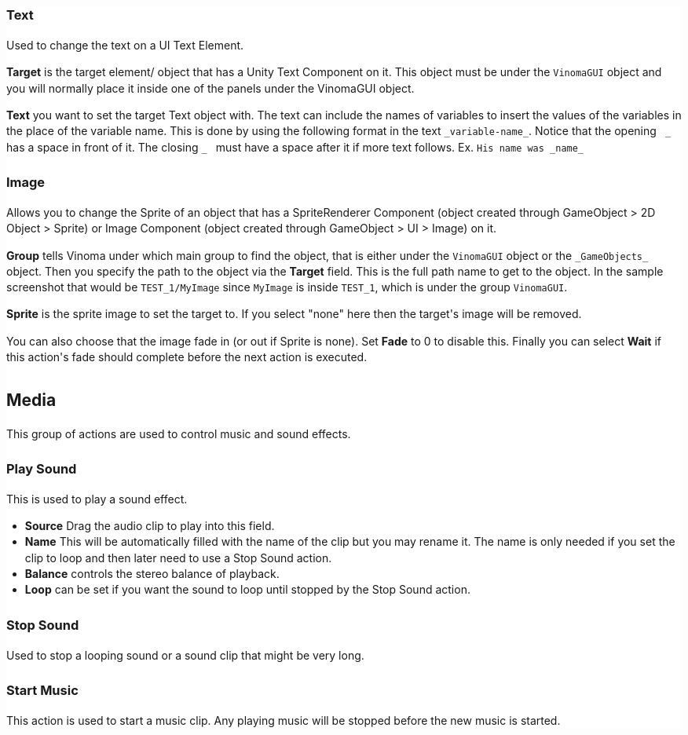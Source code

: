 ### Text ###

Used to change the text on a UI Text Element.

**Target** is the target element/ object that has a Unity Text Component on it. This object must be under the `VinomaGUI` object and you will normally place it inside one of the panels under the VinomaGUI object.

**Text** you want to set the target Text object with. The text can include the names of variables to insert the values of the variables in the place of the variable name. This is done by using the following format in the text ` _variable-name_ `. Notice that the opening ` _` has a space in front of it. The closing `_ ` must have a space after it if more text follows. Ex. `His name was _name_`

### Image ###

Allows you to change the Sprite of an object that has a SpriteRenderer Component (object created through GameObject > 2D Object > Sprite) or Image Component (object created through GameObject > UI > Image) on it.

**Group** tells Vinoma under which main group to find the object, that is either under the `VinomaGUI` object or the `_GameObjects_` object. Then you specify the path to the object via the **Target** field. This is the full path name to get to the object. In the sample screenshot that would be `TEST_1/MyImage` since `MyImage` is inside `TEST_1`, which is under the group `VinomaGUI`.

**Sprite** is the sprite image to set the target to. If you select "none" here then the target's image will be removed.

You can also choose that the image fade in (or out if Sprite is none). Set **Fade** to 0 to disable this. Finally you can select **Wait** if this action's fade should complete before the next action is executed.

Media
-----

This group of actions are used to control music and sound effects.

### Play Sound ###

This is used to play a sound effect.

- **Source** Drag the audio clip to play into this field.
- **Name** This will be automatically filled with the name of the clip but you may rename it. The name is only needed if you set the clip to loop and then later need to use a Stop Sound action.
- **Balance** controls the stereo balance of playback.
- **Loop** can be set if you want the sound to loop until stopped by the Stop Sound action.

### Stop Sound ###

Used to stop a looping sound or a sound clip that might be very long.

### Start Music ###

This action is used to start a music clip. Any playing music will be stopped before the new music is started.
